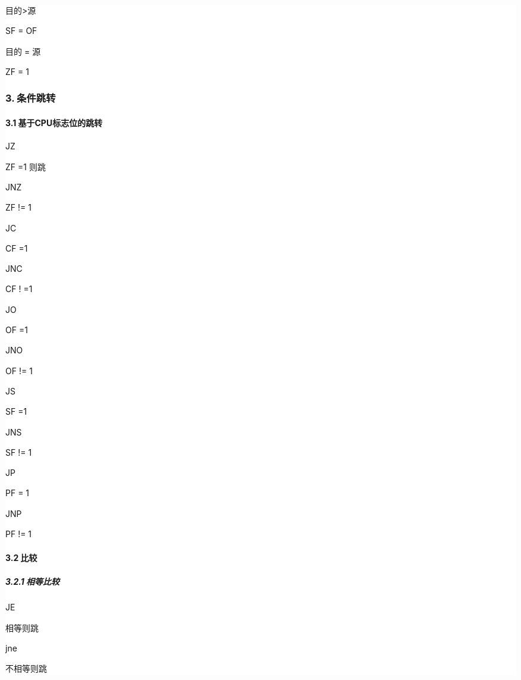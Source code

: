 目的>源

SF = OF

目的 = 源

ZF = 1

### 3\. 条件跳转

#### 3.1 基于CPU标志位的跳转

JZ

ZF =1 则跳

JNZ

ZF != 1

JC

CF =1

JNC

CF ! =1

JO

OF =1

JNO

OF != 1

JS

SF =1

JNS

SF != 1

JP

PF = 1

JNP

PF != 1

#### 3.2 比较

##### 3.2.1 相等比较

JE

相等则跳

jne

不相等则跳
